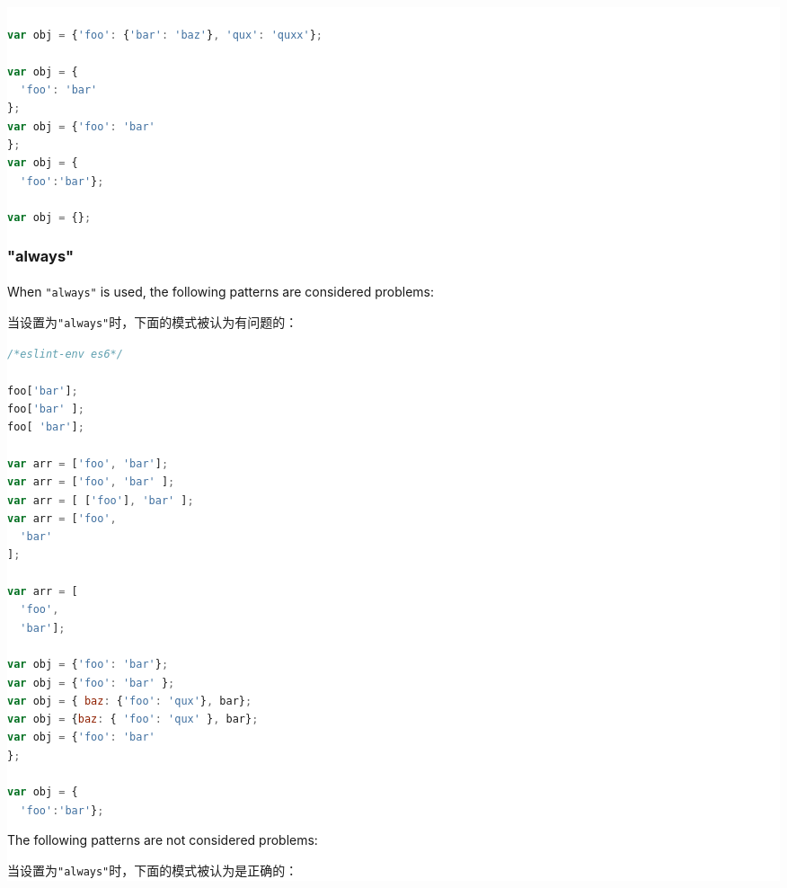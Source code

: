 ```js

var obj = {'foo': {'bar': 'baz'}, 'qux': 'quxx'};

var obj = {
  'foo': 'bar'
};
var obj = {'foo': 'bar'
};
var obj = {
  'foo':'bar'};

var obj = {};
```

### "always"

When `"always"` is used, the following patterns are considered problems:

当设置为`"always"`时，下面的模式被认为有问题的：

```js
/*eslint-env es6*/

foo['bar'];
foo['bar' ];
foo[ 'bar'];

var arr = ['foo', 'bar'];
var arr = ['foo', 'bar' ];
var arr = [ ['foo'], 'bar' ];
var arr = ['foo',
  'bar'
];

var arr = [
  'foo',
  'bar'];

var obj = {'foo': 'bar'};
var obj = {'foo': 'bar' };
var obj = { baz: {'foo': 'qux'}, bar};
var obj = {baz: { 'foo': 'qux' }, bar};
var obj = {'foo': 'bar'
};

var obj = {
  'foo':'bar'};
```

The following patterns are not considered problems:

当设置为`"always"`时，下面的模式被认为是正确的：
